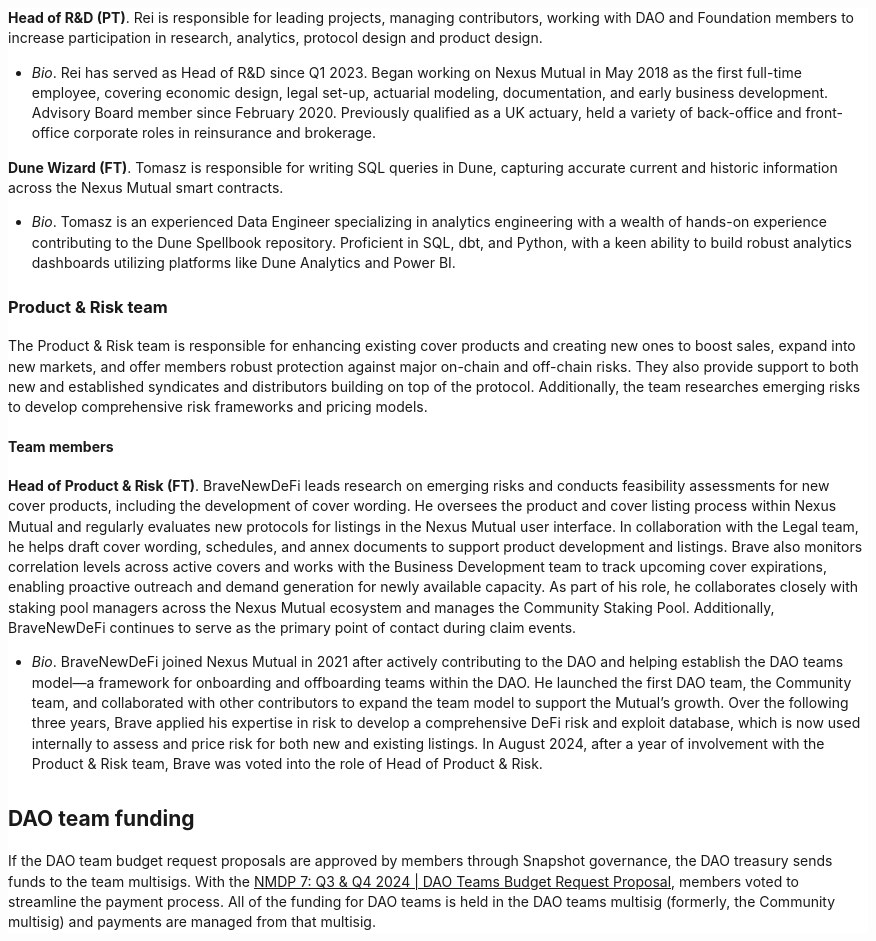 **Head of R&D (PT)**. Rei is responsible for leading projects, managing contributors, working with DAO and Foundation members to increase participation in research, analytics, protocol design and product design.
  * *Bio*. Rei has served as Head of R&D since Q1 2023. Began working on Nexus Mutual in May 2018 as the first full-time employee, covering economic design, legal set-up, actuarial modeling, documentation, and early business development. Advisory Board member since February 2020. Previously qualified as a UK actuary, held a variety of back-office and front-office corporate roles in reinsurance and brokerage.

**Dune Wizard (FT)**. Tomasz is responsible for writing SQL queries in Dune, capturing accurate current and historic information across the Nexus Mutual smart contracts.
  * *Bio*. Tomasz is an experienced Data Engineer specializing in analytics engineering with a wealth of hands-on experience contributing to the Dune Spellbook repository. Proficient in SQL, dbt, and Python, with a keen ability to build robust analytics dashboards utilizing platforms like Dune Analytics and Power BI.

### Product & Risk team

The Product & Risk team is responsible for enhancing existing cover products and creating new ones to boost sales, expand into new markets, and offer members robust protection against major on-chain and off-chain risks. They also provide support to both new and established syndicates and distributors building on top of the protocol. Additionally, the team researches emerging risks to develop comprehensive risk frameworks and pricing models.

#### Team members

**Head of Product & Risk (FT)**. BraveNewDeFi leads research on emerging risks and conducts feasibility assessments for new cover products, including the development of cover wording. He oversees the product and cover listing process within Nexus Mutual and regularly evaluates new protocols for listings in the Nexus Mutual user interface. In collaboration with the Legal team, he helps draft cover wording, schedules, and annex documents to support product development and listings. Brave also monitors correlation levels across active covers and works with the Business Development team to track upcoming cover expirations, enabling proactive outreach and demand generation for newly available capacity. As part of his role, he collaborates closely with staking pool managers across the Nexus Mutual ecosystem and manages the Community Staking Pool. Additionally, BraveNewDeFi continues to serve as the primary point of contact during claim events.
  * *Bio*. BraveNewDeFi joined Nexus Mutual in 2021 after actively contributing to the DAO and helping establish the DAO teams model—a framework for onboarding and offboarding teams within the DAO. He launched the first DAO team, the Community team, and collaborated with other contributors to expand the team model to support the Mutual’s growth. Over the following three years, Brave applied his expertise in risk to develop a comprehensive DeFi risk and exploit database, which is now used internally to assess and price risk for both new and existing listings. In August 2024, after a year of involvement with the Product & Risk team, Brave was voted into the role of Head of Product & Risk.

## DAO team funding

If the DAO team budget request proposals are approved by members through Snapshot governance, the DAO treasury sends funds to the team multisigs. With the [NMDP 7: Q3 & Q4 2024 | DAO Teams Budget Request Proposal](https://forum.nexusmutual.io/t/nmdp-7-q3-q4-2024-dao-teams-budget-request-proposal/1485/1), members voted to streamline the payment process. All of the funding for DAO teams is held in the DAO teams multisig (formerly, the Community multisig) and payments are managed from that multisig.
